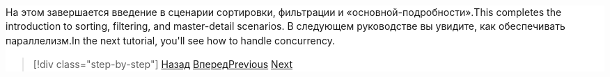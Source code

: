 <span data-ttu-id="34381-175">На этом завершается введение в сценарии сортировки, фильтрации и «основной-подробности».</span><span class="sxs-lookup"><span data-stu-id="34381-175">This completes the introduction to sorting, filtering, and master-detail scenarios.</span></span> <span data-ttu-id="34381-176">В следующем руководстве вы увидите, как обеспечивать параллелизм.</span><span class="sxs-lookup"><span data-stu-id="34381-176">In the next tutorial, you'll see how to handle concurrency.</span></span>

> [!div class="step-by-step"]
> <span data-ttu-id="34381-177">[Назад](using-the-entity-framework-and-the-objectdatasource-control-part-2-adding-a-business-logic-layer-and-unit-tests.md)
> [Вперед](handling-concurrency-with-the-entity-framework-in-an-asp-net-web-application.md)</span><span class="sxs-lookup"><span data-stu-id="34381-177">[Previous](using-the-entity-framework-and-the-objectdatasource-control-part-2-adding-a-business-logic-layer-and-unit-tests.md)
[Next](handling-concurrency-with-the-entity-framework-in-an-asp-net-web-application.md)</span></span>
